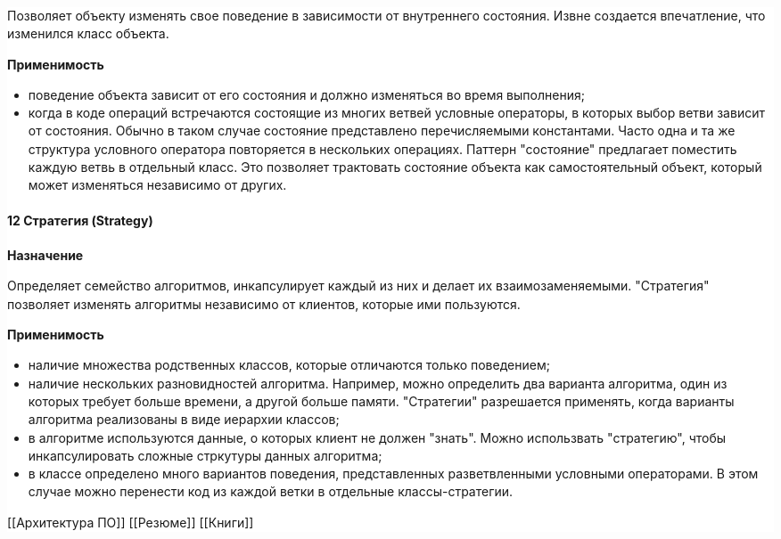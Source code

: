 Позволяет объекту изменять свое поведение в зависимости от внутреннего состояния. Извне создается впечатление, что изменился класс объекта.

**Применимость**
* поведение объекта зависит от его состояния и должно изменяться во время выполнения;
* когда в коде операций встречаются состоящие из многих ветвей условные операторы, в которых выбор ветви зависит от состояния. Обычно в таком случае состояние представлено перечисляемыми константами. Часто одна и та же структура условного оператора повторяется в нескольких операциях. Паттерн "состояние" предлагает поместить каждую ветвь в отдельный класс. Это позволяет трактовать состояние объекта как самостоятельный объект, который может изменяться независимо от других.

#### 12 Стратегия (Strategy)
**Назначение**

Определяет семейство алгоритмов, инкапсулирует каждый из них и делает их взаимозаменяемыми. "Стратегия" позволяет изменять алгоритмы независимо от клиентов, которые ими пользуются.

**Применимость**
* наличие множества родственных классов, которые отличаются только поведением;
* наличие нескольких разновидностей алгоритма. Например, можно определить два варианта алгоритма, один из которых требует больше времени, а другой больше памяти. "Стратегии" разрешается применять, когда варианты алгоритма реализованы в виде иерархии классов;
* в алгоритме используются данные, о которых клиент не должен "знать". Можно использвать "стратегию", чтобы инкапсулировать сложные стркутуры данных алгоритма;
* в классе определено много вариантов поведения, представленных разветвленными условными операторами. В этом случае можно перенести код из каждой ветки в отдельные классы-стратегии.

[[Архитектура ПО]]
[[Резюме]]
[[Книги]]

